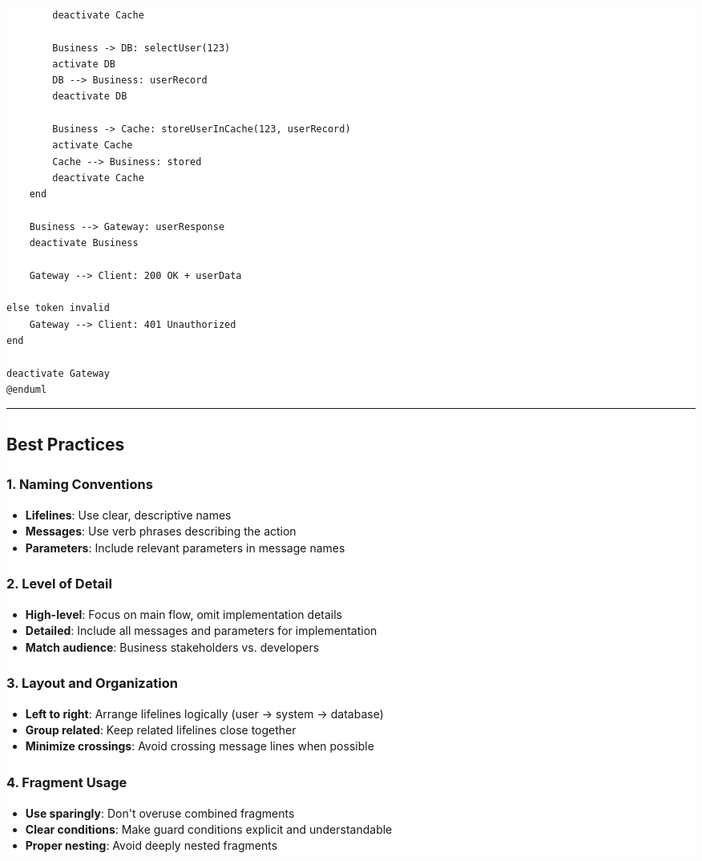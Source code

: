 ```plantuml
        deactivate Cache
        
        Business -> DB: selectUser(123)
        activate DB
        DB --> Business: userRecord
        deactivate DB
        
        Business -> Cache: storeUserInCache(123, userRecord)
        activate Cache
        Cache --> Business: stored
        deactivate Cache
    end
    
    Business --> Gateway: userResponse
    deactivate Business
    
    Gateway --> Client: 200 OK + userData
    
else token invalid
    Gateway --> Client: 401 Unauthorized
end

deactivate Gateway
@enduml
```

---

## Best Practices

### 1. Naming Conventions
- **Lifelines**: Use clear, descriptive names
- **Messages**: Use verb phrases describing the action
- **Parameters**: Include relevant parameters in message names

### 2. Level of Detail
- **High-level**: Focus on main flow, omit implementation details
- **Detailed**: Include all messages and parameters for implementation
- **Match audience**: Business stakeholders vs. developers

### 3. Layout and Organization
- **Left to right**: Arrange lifelines logically (user → system → database)
- **Group related**: Keep related lifelines close together
- **Minimize crossings**: Avoid crossing message lines when possible

### 4. Fragment Usage
- **Use sparingly**: Don't overuse combined fragments
- **Clear conditions**: Make guard conditions explicit and understandable
- **Proper nesting**: Avoid deeply nested fragments
